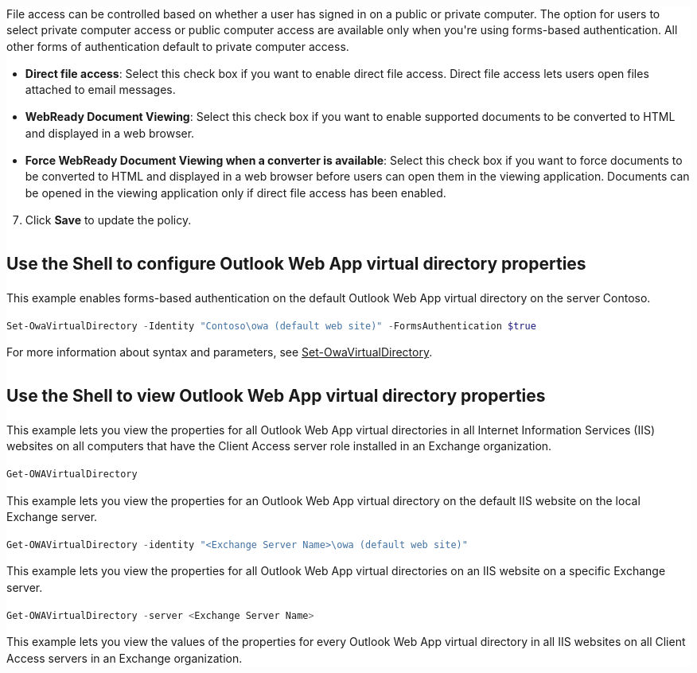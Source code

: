   File access can be controlled based on whether a user has signed in on a public or private computer. The option for users to select private computer access or public computer access are available only when you're using forms-based authentication. All other forms of authentication default to private computer access.

   - **Direct file access**: Select this check box if you want to enable direct file access. Direct file access lets users open files attached to email messages.

   - **WebReady Document Viewing**: Select this check box if you want to enable supported documents to be converted to HTML and displayed in a web browser.

   - **Force WebReady Document Viewing when a converter is available**: Select this check box if you want to force documents to be converted to HTML and displayed in a web browser before users can open them in the viewing application. Documents can be opened in the viewing application only if direct file access has been enabled.

7. Click **Save** to update the policy.

## Use the Shell to configure Outlook Web App virtual directory properties

This example enables forms-based authentication on the default Outlook Web App virtual directory on the server Contoso.

```powershell
Set-OwaVirtualDirectory -Identity "Contoso\owa (default web site)" -FormsAuthentication $true
```

For more information about syntax and parameters, see [Set-OwaVirtualDirectory](/powershell/module/exchange/Set-OwaVirtualDirectory).

## Use the Shell to view Outlook Web App virtual directory properties

This example lets you view the properties for all Outlook Web App virtual directories in all Internet Information Services (IIS) websites on all computers that have the Client Access server role installed in an Exchange organization.

```powershell
Get-OWAVirtualDirectory
```

This example lets you view the properties for an Outlook Web App virtual directory on the default IIS website on the local Exchange server.

```powershell
Get-OWAVirtualDirectory -identity "<Exchange Server Name>\owa (default web site)"
```

This example lets you view the properties for all Outlook Web App virtual directories on an IIS website on a specific Exchange server.

```powershell
Get-OWAVirtualDirectory -server <Exchange Server Name>
```

This example lets you view the values of the properties for every Outlook Web App virtual directory in all IIS websites on all Client Access servers in an Exchange organization.
